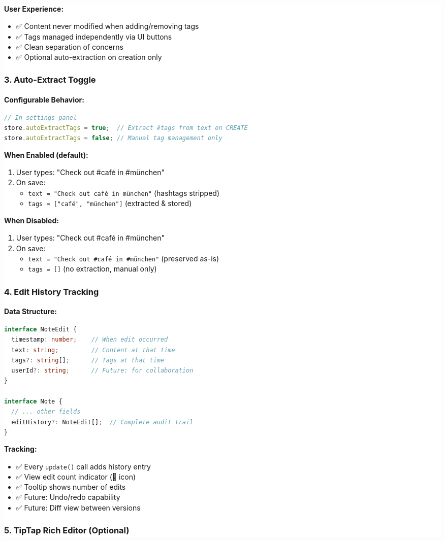 **User Experience:**
- ✅ Content never modified when adding/removing tags
- ✅ Tags managed independently via UI buttons
- ✅ Clean separation of concerns
- ✅ Optional auto-extraction on creation only

### 3. Auto-Extract Toggle

**Configurable Behavior:**

```typescript
// In settings panel
store.autoExtractTags = true;  // Extract #tags from text on CREATE
store.autoExtractTags = false; // Manual tag management only
```

**When Enabled (default):**
1. User types: "Check out #café in #münchen"
2. On save: 
   - `text = "Check out café in münchen"` (hashtags stripped)
   - `tags = ["café", "münchen"]` (extracted & stored)

**When Disabled:**
1. User types: "Check out #café in #münchen"
2. On save:
   - `text = "Check out #café in #münchen"` (preserved as-is)
   - `tags = []` (no extraction, manual only)

### 4. Edit History Tracking

**Data Structure:**
```typescript
interface NoteEdit {
  timestamp: number;    // When edit occurred
  text: string;         // Content at that time
  tags?: string[];      // Tags at that time
  userId?: string;      // Future: for collaboration
}

interface Note {
  // ... other fields
  editHistory?: NoteEdit[];  // Complete audit trail
}
```

**Tracking:**
- ✅ Every `update()` call adds history entry
- ✅ View edit count indicator (📝 icon)
- ✅ Tooltip shows number of edits
- ✅ Future: Undo/redo capability
- ✅ Future: Diff view between versions

### 5. TipTap Rich Editor (Optional)
